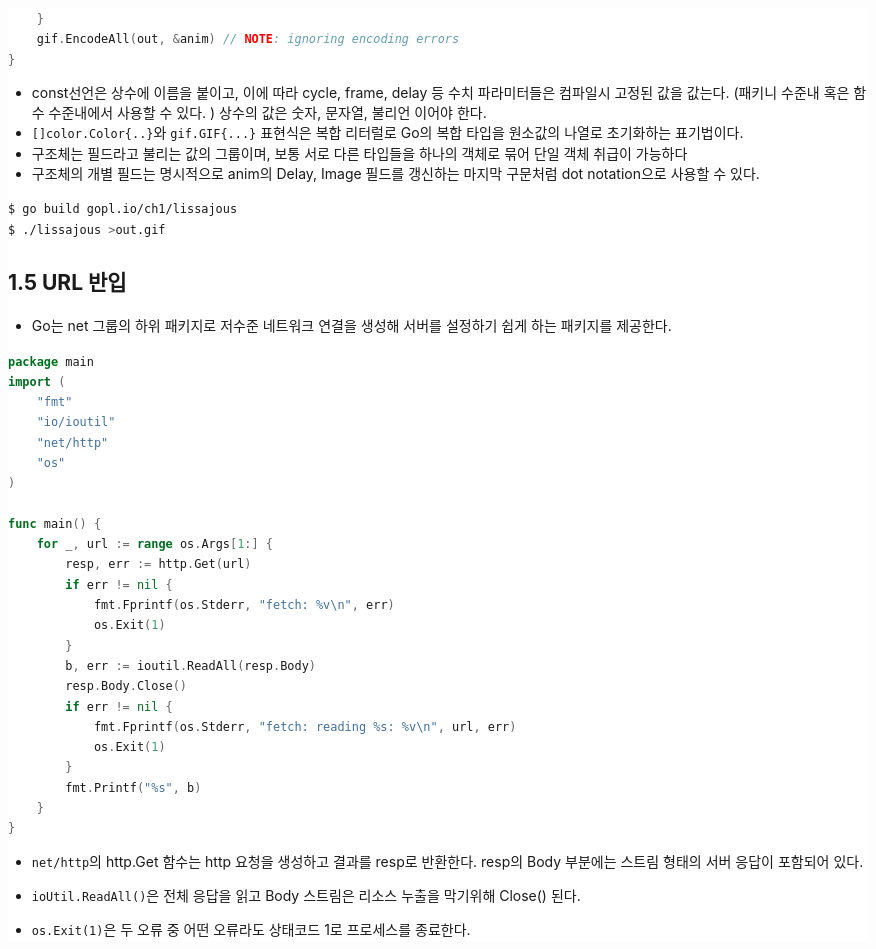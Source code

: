 ```go
	}
	gif.EncodeAll(out, &anim) // NOTE: ignoring encoding errors
}
```

- const선언은 상수에 이름을 붙이고, 이에 따라 cycle, frame, delay 등 수치 파라미터들은 컴파일시 고정된 값을 값는다. (패키니 수준내 혹은 함수 수준내에서 사용할 수 있다. ) 
  상수의 값은 숫자, 문자열, 불리언 이어야 한다.
- `[]color.Color{..}`와 `gif.GIF{...}` 표현식은 복합 리터럴로 Go의 복합 타입을 원소값의 나열로 초기화하는 표기법이다.
- 구조체는 필드라고 불리는 값의 그룹이며, 보통 서로 다른 타입들을 하나의 객체로 묶어 단일 객체 취급이 가능하다
- 구조체의 개별 필드는 명시적으로 anim의 Delay, Image 필드를 갱신하는 마지막 구문처럼 dot notation으로 사용할 수 있다.

```bash
$ go build gopl.io/ch1/lissajous
$ ./lissajous >out.gif
```



## 1.5 URL 반입

- Go는 net 그룹의 하위 패키지로 저수준 네트워크 연결을 생성해 서버를 설정하기 쉽게 하는 패키지를 제공한다.

```go
package main
import (
	"fmt"
	"io/ioutil"
	"net/http"
	"os"
)

func main() {
	for _, url := range os.Args[1:] {
		resp, err := http.Get(url)
		if err != nil {
			fmt.Fprintf(os.Stderr, "fetch: %v\n", err)
			os.Exit(1)
		}
		b, err := ioutil.ReadAll(resp.Body)
		resp.Body.Close()
		if err != nil {
			fmt.Fprintf(os.Stderr, "fetch: reading %s: %v\n", url, err)
			os.Exit(1)
		}
		fmt.Printf("%s", b)
	}
}
```

- `net/http`의 http.Get 함수는 http 요청을 생성하고 결과를 resp로 반환한다. resp의 Body 부분에는 스트림 형태의 서버 응답이 포함되어 있다.
- `ioUtil.ReadAll()`은 전체 응답을 읽고 Body 스트림은 리소스 누출을 막기위해 Close() 된다.

- `os.Exit(1)`은 두 오류 중 어떤 오류라도 상태코드 1로 프로세스를 종료한다.
